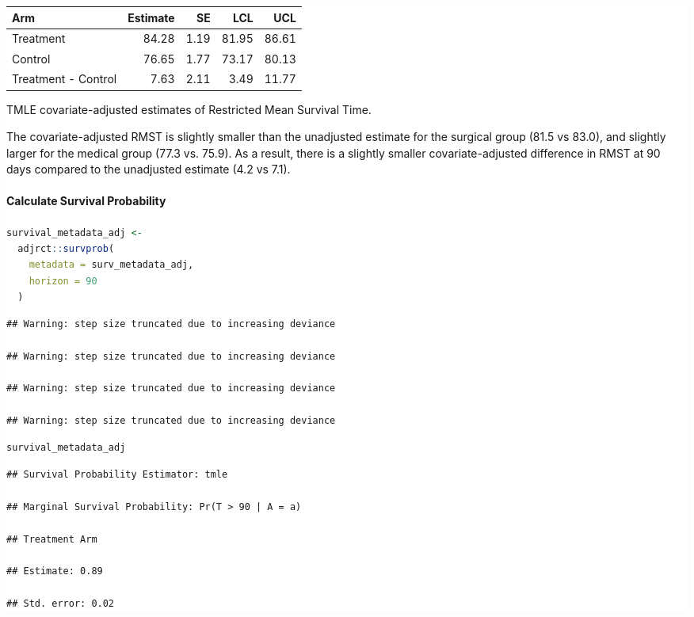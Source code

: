 | Arm                 | Estimate |   SE |   LCL |   UCL |
|:--------------------|---------:|-----:|------:|------:|
| Treatment           |    84.28 | 1.19 | 81.95 | 86.61 |
| Control             |    76.65 | 1.77 | 73.17 | 80.13 |
| Treatment - Control |     7.63 | 2.11 |  3.49 | 11.77 |

TMLE covariate-adjusted estimates of Restricted Mean Survival Time.

The covariate-adjusted RMST is slightly smaller than the unadjusted
estimate for the surgical group (81.5 vs 83.0), and slightly larger for
the medical group (77.3 vs. 75.9). As a result, there is a slightly
smaller covariate-adjusted difference in RMST at 90 days compared to the
unadjusted estimate (4.2 vs 7.1).

#### Calculate Survival Probability

``` r
survival_metadata_adj <-
  adjrct::survprob(
    metadata = surv_metadata_adj,
    horizon = 90
  )
```

    ## Warning: step size truncated due to increasing deviance

    ## Warning: step size truncated due to increasing deviance

    ## Warning: step size truncated due to increasing deviance

    ## Warning: step size truncated due to increasing deviance

``` r
survival_metadata_adj
```

    ## Survival Probability Estimator: tmle

    ## Marginal Survival Probability: Pr(T > 90 | A = a)

    ## Treatment Arm

    ## Estimate: 0.89

    ## Std. error: 0.02
